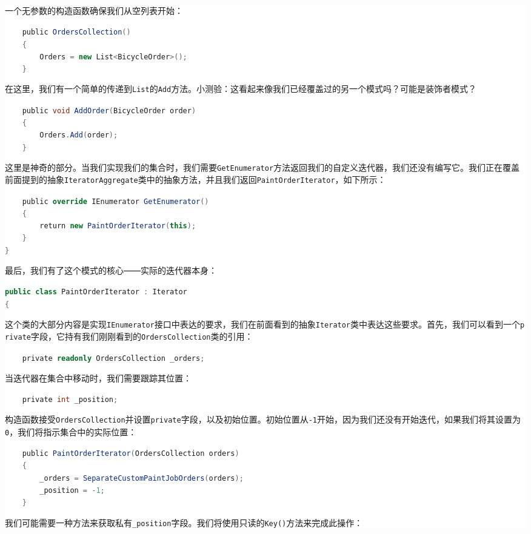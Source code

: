 一个无参数的构造函数确保我们从空列表开始：

```cs
    public OrdersCollection()
    {
        Orders = new List<BicycleOrder>();
    }
```

在这里，我们有一个简单的传递到`List`的`Add`方法。小测验：这看起来像我们已经覆盖过的另一个模式吗？可能是装饰者模式？

```cs
    public void AddOrder(BicycleOrder order)
    {
        Orders.Add(order);
    }
```

这里是神奇的部分。当我们实现我们的集合时，我们需要`GetEnumerator`方法返回我们的自定义迭代器，我们还没有编写它。我们正在覆盖前面提到的抽象`IteratorAggregate`类中的抽象方法，并且我们返回`PaintOrderIterator`，如下所示：

```cs
    public override IEnumerator GetEnumerator()
    {
        return new PaintOrderIterator(this);
    }
}
```

最后，我们有了这个模式的核心——实际的迭代器本身：

```cs
public class PaintOrderIterator : Iterator
{
```

这个类的大部分内容是实现`IEnumerator`接口中表达的要求，我们在前面看到的抽象`Iterator`类中表达这些要求。首先，我们可以看到一个`private`字段，它持有我们刚刚看到的`OrdersCollection`类的引用：

```cs
    private readonly OrdersCollection _orders;
```

当迭代器在集合中移动时，我们需要跟踪其位置：

```cs
    private int _position;
```

构造函数接受`OrdersCollection`并设置`private`字段，以及初始位置。初始位置从`-1`开始，因为我们还没有开始迭代，如果我们将其设置为`0`，我们将指示集合中的实际位置：

```cs
    public PaintOrderIterator(OrdersCollection orders)
    {
        _orders = SeparateCustomPaintJobOrders(orders);
        _position = -1;
    }
```

我们可能需要一种方法来获取私有`_position`字段。我们将使用只读的`Key()`方法来完成此操作：
